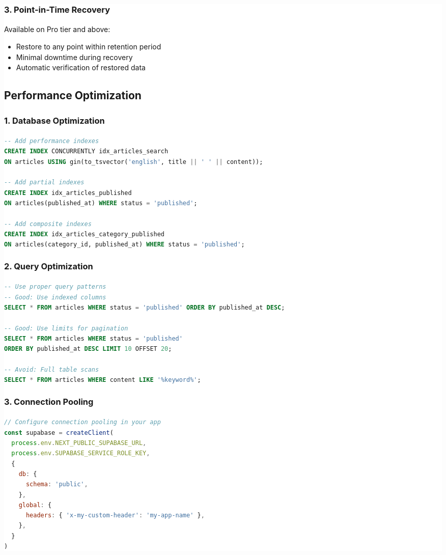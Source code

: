 ### 3. Point-in-Time Recovery

Available on Pro tier and above:
- Restore to any point within retention period
- Minimal downtime during recovery
- Automatic verification of restored data

## Performance Optimization

### 1. Database Optimization

```sql
-- Add performance indexes
CREATE INDEX CONCURRENTLY idx_articles_search
ON articles USING gin(to_tsvector('english', title || ' ' || content));

-- Add partial indexes
CREATE INDEX idx_articles_published
ON articles(published_at) WHERE status = 'published';

-- Add composite indexes
CREATE INDEX idx_articles_category_published
ON articles(category_id, published_at) WHERE status = 'published';
```

### 2. Query Optimization

```sql
-- Use proper query patterns
-- Good: Use indexed columns
SELECT * FROM articles WHERE status = 'published' ORDER BY published_at DESC;

-- Good: Use limits for pagination
SELECT * FROM articles WHERE status = 'published'
ORDER BY published_at DESC LIMIT 10 OFFSET 20;

-- Avoid: Full table scans
SELECT * FROM articles WHERE content LIKE '%keyword%';
```

### 3. Connection Pooling

```javascript
// Configure connection pooling in your app
const supabase = createClient(
  process.env.NEXT_PUBLIC_SUPABASE_URL,
  process.env.SUPABASE_SERVICE_ROLE_KEY,
  {
    db: {
      schema: 'public',
    },
    global: {
      headers: { 'x-my-custom-header': 'my-app-name' },
    },
  }
)
```
